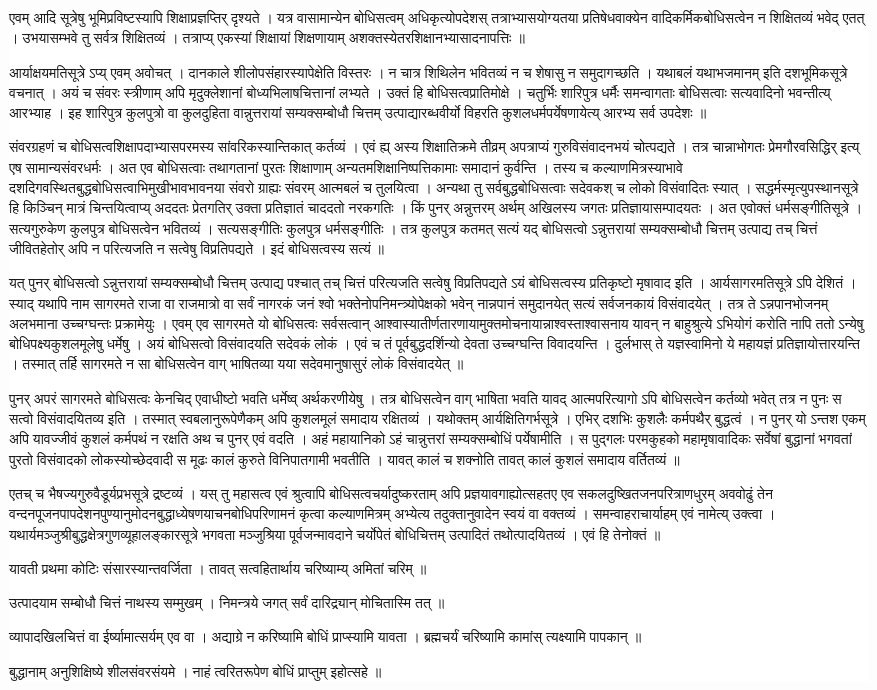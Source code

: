 एवम् आदि सूत्रेषु भूमिप्रविष्टस्यापि शिक्षाप्रज्ञप्तिर् दृश्यते । यत्र वासामान्येन बोधिसत्वम् अधिकृत्योपदेशस् तत्राभ्यासयोग्यतया प्रतिषेधवाक्येन वादिकर्मिकबोधिसत्वेन न शिक्षितव्यं भवेद् एतत् । उभयासम्भवे तु सर्वत्र शिक्षितव्यं । तत्राप्य् एकस्यां शिक्षायां शिक्षणायाम् अशक्तस्येतरशिक्षानभ्यासादनापत्तिः ॥  
    
आर्याक्षयमतिसूत्रे ऽप्य् एवम् अवोचत् । दानकाले शीलोपसंहारस्यापेक्षेति विस्तरः । न चात्र शिथिलेन भवितव्यं न च शेषासु न समुदागच्छति । यथाबलं यथाभजमानम् इति दशभूमिकसूत्रे वचनात् । अयं च संवरः स्त्रीणाम् अपि मृदुक्लेशानां बोध्यभिलाषचित्तानां लभ्यते । उक्तं हि बोधिसत्वप्रातिमोक्षे । चतुर्भिः शारिपुत्र धर्मैः समन्वागताः बोधिसत्वाः सत्यवादिनो भवन्तीत्य् आरभ्याह । इह शारिपुत्र कुलपुत्रो वा कुलदुहिता वान्नुत्तरायां सम्यक्सम्बोधौ चित्तम् उत्पाद्यारब्धवीर्यो विहरति कुशलधर्मपर्येषणायेत्य् आरभ्य सर्व उपदेशः ॥  
    
संवरग्रहणं च बोधिसत्वशिक्षापदाभ्यासपरमस्य सांवरिकस्यान्तिकात् कर्तव्यं । एवं ह्य् अस्य शिक्षातिक्रमे तीव्रम् अपत्राप्यं गुरुविसंवादनभयं चोत्पद्यते । तत्र चान्नाभोगतः प्रेमगौरवसिद्धिर् इत्य् एष सामान्यसंवरधर्मः । अत एव बोधिसत्वाः तथागतानां पुरतः शिक्षाणाम् अन्यतमशिक्षानिष्पत्तिकामाः समादानं कुर्वन्ति । तस्य च कल्याणमित्रस्याभावे दशदिगवस्थितबुद्धबोधिसत्वाभिमुखीभावभावनया संवरो ग्राह्यः संवरम् आत्मबलं च तुलयित्वा । अन्यथा तु सर्वबुद्धबोधिसत्वाः सदेवकश् च लोको विसंवादितः स्यात् । सद्धर्मस्मृत्युपस्थानसूत्रे हि किञ्चिन् मात्रं चिन्तयित्वाप्य् अददतः प्रेतगतिर् उक्ता प्रतिज्ञातं चाददतो नरकगतिः । किं पुनर् अन्नुत्तरम् अर्थम् अखिलस्य जगतः प्रतिज्ञायासम्पादयतः । अत एवोक्तं धर्मसङ्गीतिसूत्रे । सत्यगुरुकेण कुलपुत्र बोधिसत्वेन भवितव्यं । सत्यसङ्गीतिः कुलपुत्र धर्मसङ्गीतिः । तत्र कुलपुत्र कतमत् सत्यं यद् बोधिसत्वो ऽन्नुत्तरायां सम्यक्सम्बोधौ चित्तम् उत्पाद्य तच् चित्तं जीवितहेतोर् अपि न परित्यजति न सत्वेषु विप्रतिपद्यते । इदं बोधिसत्वस्य सत्यं ॥  
    
यत् पुनर् बोधिसत्वो ऽन्नुत्तरायां सम्यक्सम्बोधौ चित्तम् उत्पाद्य पश्चात् तच् चित्तं परित्यजति सत्वेषु विप्रतिपद्यते ऽयं बोधिसत्वस्य प्रतिकृष्टो मृषावाद इति । आर्यसागरमतिसूत्रे ऽपि देशितं । स्याद् यथापि नाम सागरमते राजा वा राजमात्रो वा सर्वं नागरकं जनं श्वो भक्तेनोपनिमन्त्र्योपेक्षको भवेन् नान्नपानं समुदानयेत् सत्यं सर्वजनकायं विसंवादयेत् । तत्र ते ऽन्नपानभोजनम् अलभमाना उच्चग्घन्तः प्रक्रामेयुः । एवम् एव सागरमते यो बोधिसत्वः सर्वसत्वान् आश्वास्यातीर्णतारणायामुक्तमोचनायान्नाश्वस्ताश्वासनाय यावन् न बाहुश्रुत्ये ऽभियोगं करोति नापि ततो ऽन्येषु बोधिपक्ष्यकुशलमूलेषु धर्मेषु । अयं बोधिसत्वो विसंवादयति सदेवकं लोकं । एवं च तं पूर्वबुद्धदर्शिन्यो देवता उच्चग्घन्ति विवादयन्ति । दुर्लभास् ते यज्ञस्वामिनो ये महायज्ञं प्रतिज्ञायोत्तारयन्ति । तस्मात् तर्हि सागरमते न सा बोधिसत्वेन वाग् भाषितव्या यया सदेवमानुषासुरं लोकं विसंवादयेत् ॥  
    
पुनर् अपरं सागरमते बोधिसत्वः केनचिद् एवाधीष्टो भवति धर्मेष्व् अर्थकरणीयेषु । तत्र बोधिसत्वेन वाग् भाषिता भवति यावद् आत्मपरित्यागो ऽपि बोधिसत्वेन कर्तव्यो भवेत् तत्र न पुनः स सत्वो विसंवादयितव्य इति । तस्मात् स्वबलानुरूपेणैकम् अपि कुशलमूलं समादाय रक्षितव्यं । यथोक्तम् आर्यक्षितिगर्भसूत्रे । एभिर् दशभिः कुशलैः कर्मपथैर् बुद्धत्वं । न पुनर् यो ऽन्तश एकम् अपि यावज्जीवं कुशलं कर्मपथं न रक्षति अथ च पुनर् एवं वदति । अहं महायानिको ऽहं चान्नुत्तरां सम्यक्सम्बोधिं पर्येषामीति । स पुद्गलः परमकुहको महामृषावादिकः सर्वेषां बुद्धानां भगवतां पुरतो विसंवादको लोकस्योच्छेदवादी स मूढः कालं कुरुते विनिपातगामी भवतीति । यावत् कालं च शक्नोति तावत् कालं कुशलं समादाय वर्तितव्यं ॥  
    
एतच् च भैषज्यगुरुवैडूर्यप्रभसूत्रे द्रष्टव्यं । यस् तु महासत्व एवं श्रुत्वापि बोधिसत्वचर्यादुष्करताम् अपि प्रज्ञयावगाह्योत्सहतए एव सकलदुष्खितजनपरित्राणधुरम् अववोढुं तेन वन्दनपूजनपापदेशनपुण्यानुमोदनबुद्धाध्येषणयाचनबोधिपरिणामनं कृत्वा कल्याणमित्रम् अभ्येत्य तदुक्तानुवादेन स्वयं वा वक्तव्यं । समन्वाहराचार्याहम् एवं नामेत्य् उक्त्वा । यथार्यमञ्जुश्रीबुद्धक्षेत्रगुणव्यूहालङ्कारसूत्रे भगवता मञ्जुश्रिया पूर्वजन्मावदाने चर्योपेतं बोधिचित्तम् उत्पादितं तथोत्पादयितव्यं । एवं हि तेनोक्तं ॥  
    
यावती प्रथमा कोटिः संसारस्यान्तवर्जिता । तावत् सत्वहितार्थाय चरिष्याम्य् अमितां चरिम् ॥  
    
उत्पादयाम सम्बोधौ चित्तं नाथस्य सम्मुखम् । निमन्त्रये जगत् सर्वं दारिद्र्यान् मोचितास्मि तत् ॥  
    
व्यापादखिलचित्तं वा ईर्ष्यामात्सर्यम् एव वा । अद्याग्रे न करिष्यामि बोधिं प्राप्स्यामि यावता । ब्रह्मचर्यं चरिष्यामि कामांस् त्यक्ष्यामि पापकान् ॥  
    
बुद्धानाम् अनुशिक्षिष्ये शीलसंवरसंयमे । नाहं त्वरितरूपेण बोधिं प्राप्तुम् इहोत्सहे ॥  
    
